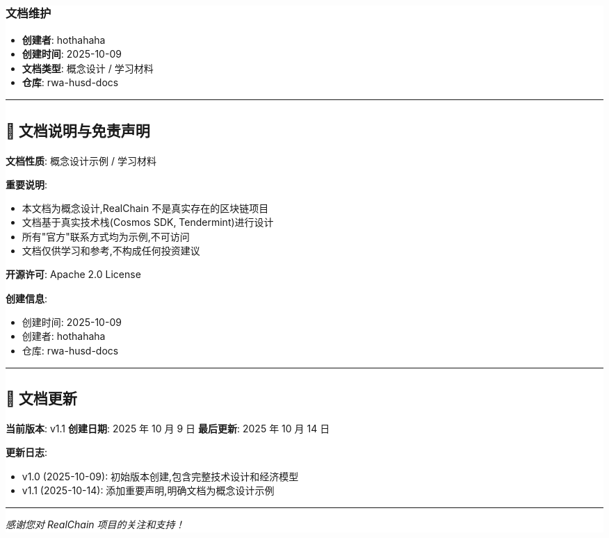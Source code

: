 ### 文档维护

-   **创建者**: hothahaha
-   **创建时间**: 2025-10-09
-   **文档类型**: 概念设计 / 学习材料
-   **仓库**: rwa-husd-docs

---

## 📄 文档说明与免责声明

**文档性质**: 概念设计示例 / 学习材料

**重要说明**:

-   本文档为概念设计,RealChain 不是真实存在的区块链项目
-   文档基于真实技术栈(Cosmos SDK, Tendermint)进行设计
-   所有"官方"联系方式均为示例,不可访问
-   文档仅供学习和参考,不构成任何投资建议

**开源许可**: Apache 2.0 License

**创建信息**:

-   创建时间: 2025-10-09
-   创建者: hothahaha
-   仓库: rwa-husd-docs

---

## 🔄 文档更新

**当前版本**: v1.1
**创建日期**: 2025 年 10 月 9 日
**最后更新**: 2025 年 10 月 14 日

**更新日志**:

-   v1.0 (2025-10-09): 初始版本创建,包含完整技术设计和经济模型
-   v1.1 (2025-10-14): 添加重要声明,明确文档为概念设计示例

---

_感谢您对 RealChain 项目的关注和支持！_
